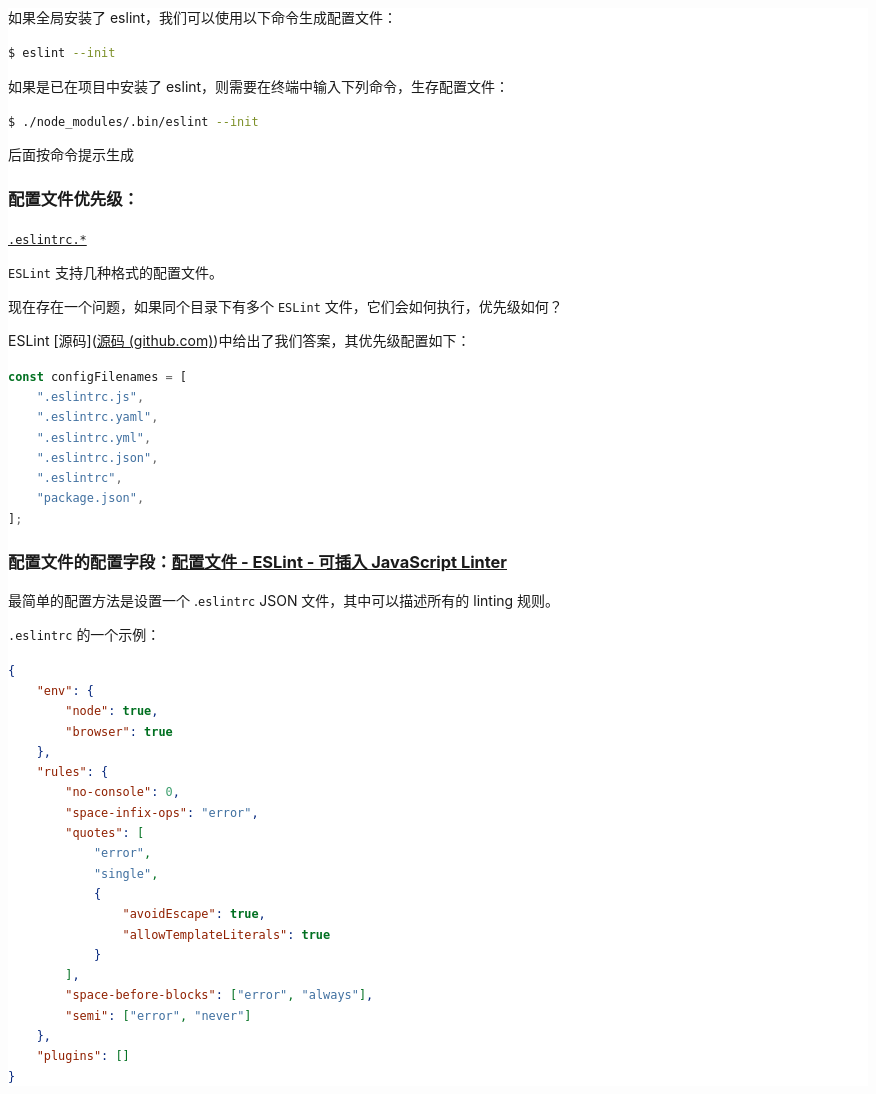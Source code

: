 如果全局安装了 eslint，我们可以使用以下命令生成配置文件：

```bash
$ eslint --init
```

如果是已在项目中安装了 eslint，则需要在终端中输入下列命令，生存配置文件：

```bash
$ ./node_modules/.bin/eslint --init
```

后面按命令提示生成

### 配置文件优先级：

[`.eslintrc.*`](https://cn.eslint.org/docs/user-guide/configuring#configuration-file-formats)

`ESLint` 支持几种格式的配置文件。

现在存在一个问题，如果同个目录下有多个 `ESLint` 文件，它们会如何执行，优先级如何？

ESLint [源码]([源码 (github.com)](https://github.com/eslint/eslint/blob/v6.0.1/lib/cli-engine/config-array-factory.js#L52))中给出了我们答案，其优先级配置如下：

```js
const configFilenames = [
	".eslintrc.js",
	".eslintrc.yaml",
	".eslintrc.yml",
	".eslintrc.json",
	".eslintrc",
	"package.json",
];
```

### 配置文件的配置字段：[配置文件 - ESLint - 可插入 JavaScript Linter](https://eslint.org/docs/latest/user-guide/configuring/configuration-files)

最简单的配置方法是设置一个 .`eslintrc` JSON 文件，其中可以描述所有的 linting 规则。

`.eslintrc` 的一个示例：

```json
{
	"env": {
		"node": true,
		"browser": true
	},
	"rules": {
		"no-console": 0,
		"space-infix-ops": "error",
		"quotes": [
			"error",
			"single",
			{
				"avoidEscape": true,
				"allowTemplateLiterals": true
			}
		],
		"space-before-blocks": ["error", "always"],
		"semi": ["error", "never"]
	},
	"plugins": []
}
```
